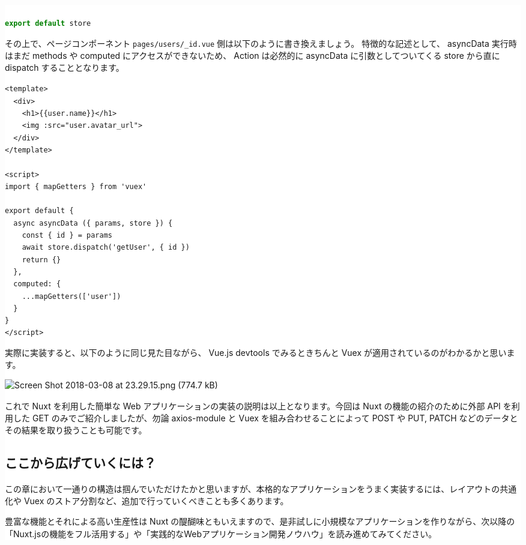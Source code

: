 ```js:index.js

export default store
```

その上で、ページコンポーネント `pages/users/_id.vue` 側は以下のように書き換えましょう。
特徴的な記述として、 asyncData 実行時はまだ methods や computed にアクセスができないため、 Action は必然的に asyncData に引数としてついてくる store から直に dispatch することとなります。

```html:_id.vue
<template>
  <div>
    <h1>{{user.name}}</h1>
    <img :src="user.avatar_url">
  </div>
</template>

<script>
import { mapGetters } from 'vuex'

export default {
  async asyncData ({ params, store }) {
    const { id } = params
    await store.dispatch('getUser', { id })
    return {}
  },
  computed: {
    ...mapGetters(['user'])
  }
}
</script>
```

実際に実装すると、以下のように同じ見た目ながら、 Vue.js devtools でみるときちんと Vuex が適用されているのがわかるかと思います。

![Screen Shot 2018-03-08 at 23.29.15.png (774.7 kB)](https://img.esa.io/uploads/production/attachments/4699/2018/03/08/11203/19b7fef9-92fa-4801-94d9-b88dd940fc32.png)

これで Nuxt を利用した簡単な Web アプリケーションの実装の説明は以上となります。今回は Nuxt の機能の紹介のために外部 API を利用した GET のみでご紹介しましたが、勿論 axios-module と Vuex を組み合わせることによって POST や PUT, PATCH などのデータとその結果を取り扱うことも可能です。

## ここから広げていくには？

この章において一通りの構造は掴んでいただけたかと思いますが、本格的なアプリケーションをうまく実装するには、レイアウトの共通化や Vuex のストア分割など、追加で行っていくべきことも多くあります。

豊富な機能とそれによる高い生産性は Nuxt の醍醐味ともいえますので、是非試しに小規模なアプリケーションを作りながら、次以降の「Nuxt.jsの機能をフル活用する」や「実践的なWebアプリケーション開発ノウハウ」を読み進めてみてください。
